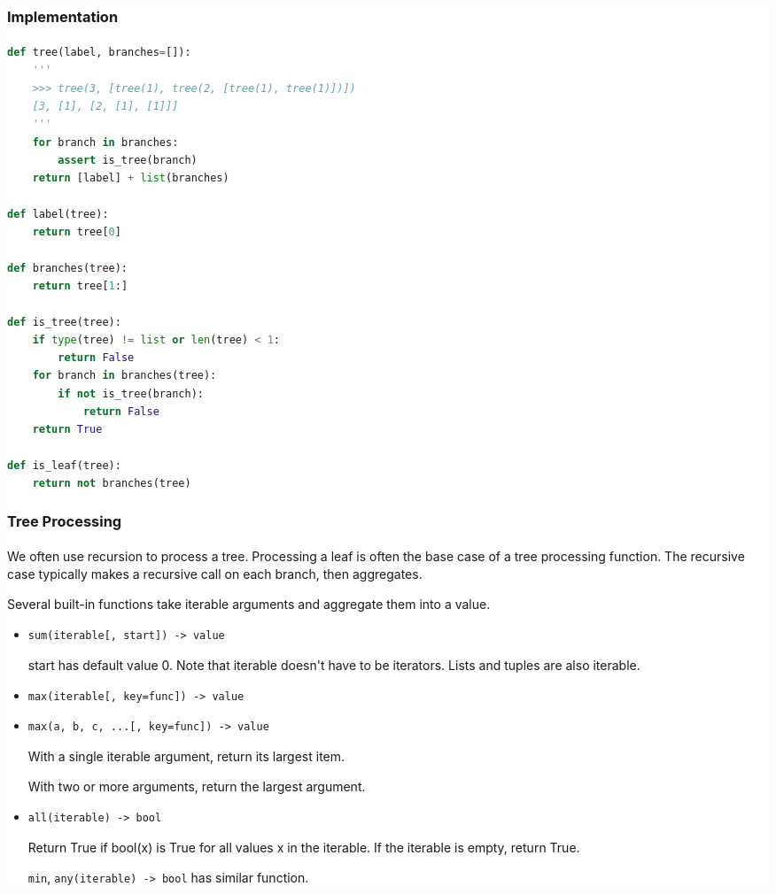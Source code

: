 ### Implementation

```python
def tree(label, branches=[]):
    '''
	>>> tree(3, [tree(1), tree(2, [tree(1), tree(1)])])
	[3, [1], [2, [1], [1]]]
    '''
    for branch in branches:
		assert is_tree(branch)
	return [label] + list(branches)

def label(tree):
    return tree[0]

def branches(tree):
    return tree[1:]

def is_tree(tree):
	if type(tree) != list or len(tree) < 1:
		return False
	for branch in branches(tree):
		if not is_tree(branch):
			return False
	return True

def is_leaf(tree):
	return not branches(tree)
```

### Tree Processing

We often use recursion to process a tree. Processing a leaf is often the base case of a tree processing function. The recursive case typically makes a recursive call on each branch, then aggregates.

Several built-in functions take iterable arguments and aggregate them into a value.

+ `sum(iterable[, start]) -> value`

	start has default value 0. Note that iterable doesn't have to be iterators. Lists and tuples are also iterable.

+ `max(iterable[, key=func]) -> value`

+ `max(a, b, c, ...[, key=func]) -> value`

	With a single iterable argument, return its largest item.

	With two or more arguments, return the largest argument.

+ `all(iterable) -> bool`

	Return True if bool(x) is True for all values x in the iterable. If the iterable is empty, return True.

	`min`, `any(iterable) -> bool` has similar function.
